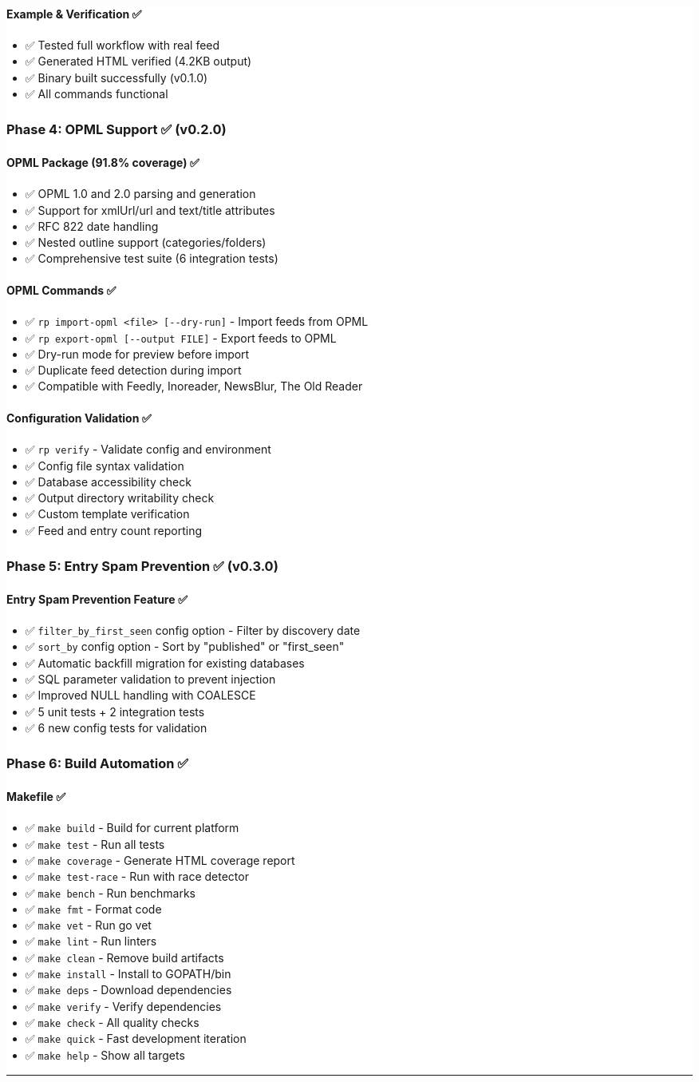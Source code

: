 #### Example & Verification ✅
- ✅ Tested full workflow with real feed
- ✅ Generated HTML verified (4.2KB output)
- ✅ Binary built successfully (v0.1.0)
- ✅ All commands functional

### Phase 4: OPML Support ✅ (v0.2.0)

#### OPML Package (91.8% coverage) ✅
- ✅ OPML 1.0 and 2.0 parsing and generation
- ✅ Support for xmlUrl/url and text/title attributes
- ✅ RFC 822 date handling
- ✅ Nested outline support (categories/folders)
- ✅ Comprehensive test suite (6 integration tests)

#### OPML Commands ✅
- ✅ `rp import-opml <file> [--dry-run]` - Import feeds from OPML
- ✅ `rp export-opml [--output FILE]` - Export feeds to OPML
- ✅ Dry-run mode for preview before import
- ✅ Duplicate feed detection during import
- ✅ Compatible with Feedly, Inoreader, NewsBlur, The Old Reader

#### Configuration Validation ✅
- ✅ `rp verify` - Validate config and environment
- ✅ Config file syntax validation
- ✅ Database accessibility check
- ✅ Output directory writability check
- ✅ Custom template verification
- ✅ Feed and entry count reporting

### Phase 5: Entry Spam Prevention ✅ (v0.3.0)

#### Entry Spam Prevention Feature ✅
- ✅ `filter_by_first_seen` config option - Filter by discovery date
- ✅ `sort_by` config option - Sort by "published" or "first_seen"
- ✅ Automatic backfill migration for existing databases
- ✅ SQL parameter validation to prevent injection
- ✅ Improved NULL handling with COALESCE
- ✅ 5 unit tests + 2 integration tests
- ✅ 6 new config tests for validation

### Phase 6: Build Automation ✅

#### Makefile ✅
- ✅ `make build` - Build for current platform
- ✅ `make test` - Run all tests
- ✅ `make coverage` - Generate HTML coverage report
- ✅ `make test-race` - Run with race detector
- ✅ `make bench` - Run benchmarks
- ✅ `make fmt` - Format code
- ✅ `make vet` - Run go vet
- ✅ `make lint` - Run linters
- ✅ `make clean` - Remove build artifacts
- ✅ `make install` - Install to GOPATH/bin
- ✅ `make deps` - Download dependencies
- ✅ `make verify` - Verify dependencies
- ✅ `make check` - All quality checks
- ✅ `make quick` - Fast development iteration
- ✅ `make help` - Show all targets

---